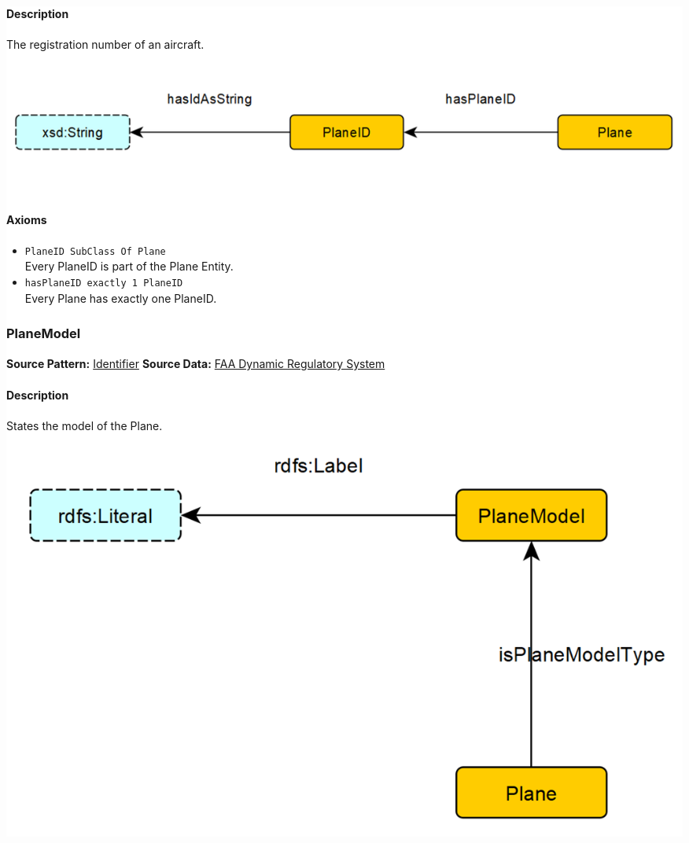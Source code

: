 #### Description
The registration number of an aircraft.

![./schema-diagram.png](https://github.com/cs7810-group3/group3Project/blob/main/schema-diagrams/PlaneID.png)

#### Axioms
* `PlaneID SubClass Of Plane` <br />
Every PlaneID is part of the Plane Entity.
* `hasPlaneID exactly 1 PlaneID` <br />
Every Plane has exactly one PlaneID.


### PlaneModel
**Source Pattern:** [Identifier]( https://github.com/kastle-lab/modular-ontology-design-library/tree/master/modl/identifier)
**Source Data:** [FAA Dynamic Regulatory System](https://drs.faa.gov/browse/ADFRAWD/doctypeDetails)

#### Description
States the model of the Plane.

![./schema-diagram.png](https://github.com/cs7810-group3/group3Project/blob/main/schema-diagrams/PlaneModel.png)
